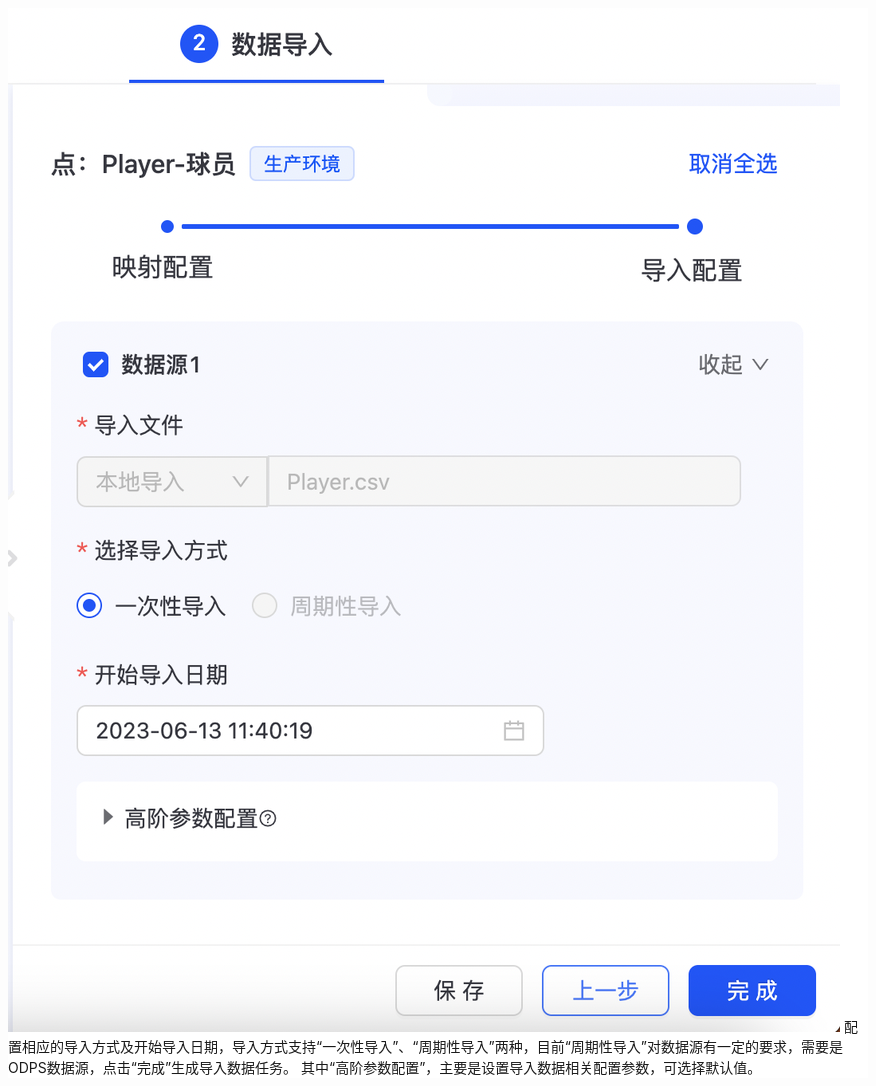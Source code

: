 ![image.png](images/70.png)
配置相应的导入方式及开始导入日期，导入方式支持“一次性导入”、“周期性导入”两种，目前“周期性导入”对数据源有一定的要求，需要是ODPS数据源，点击“完成”生成导入数据任务。
其中“高阶参数配置”，主要是设置导入数据相关配置参数，可选择默认值。